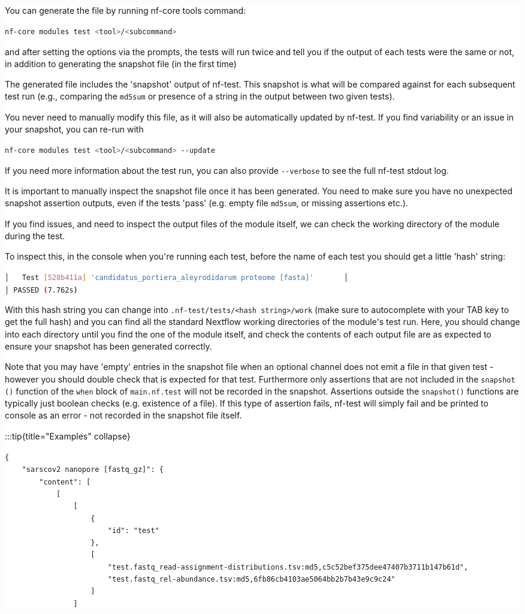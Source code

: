 You can generate the file by running nf-core tools command:

```bash
nf-core modules test <tool>/<subcommand>
```

and after setting the options via the prompts, the tests will run twice and tell you if the output of each tests were the same or not, in addition to generating the snapshot file (in the first time)

The generated file includes the 'snapshot' output of nf-test.
This snapshot is what will be compared against for each subsequent test run (e.g., comparing the `md5sum` or presence of a string in the output between two given tests).

You never need to manually modify this file, as it will also be automatically updated by nf-test.
If you find variability or an issue in your snapshot, you can re-run with

```bash
nf-core modules test <tool>/<subcommand> --update
```

If you need more information about the test run, you can also provide `--verbose` to see the full nf-test stdout log.

It is important to manually inspect the snapshot file once it has been generated.
You need to make sure you have no unexpected snapshot assertion outputs, even if the tests 'pass' (e.g. empty file `md5sum`, or missing assertions etc.).

If you find issues, and need to inspect the output files of the module itself, we can check the working directory of the module during the test.

To inspect this, in the console when you're running each test, before the name of each test you should get a little 'hash' string:

```bash
│   Test [528b411a] 'candidatus_portiera_aleyrodidarum proteome [fasta]'       │
│ PASSED (7.762s)
```

With this hash string you can change into `.nf-test/tests/<hash string>/work` (make sure to autocomplete with your TAB key to get the full hash) and you can find all the standard Nextflow working directories of the module's test run.
Here, you should change into each directory until you find the one of the module itself, and check the contents of each output file are as expected to ensure your snapshot has been generated correctly.

Note that you may have 'empty' entries in the snapshot file when an optional channel does not emit a file in that given test - however you should double check that is expected for that test.
Furthermore only assertions that are not included in the `snapshot()` function of the `when` block of `main.nf.test` will not be recorded in the snapshot.
Assertions outside the `snapshot()` functions are typically just boolean checks (e.g. existence of a file).
If this type of assertion fails, nf-test will simply fail and be printed to console as an error - not recorded in the snapshot file itself.

:::tip{title="Examples" collapse}

```nextflow
{
    "sarscov2 nanopore [fastq_gz]": {
        "content": [
            [
                [
                    {
                        "id": "test"
                    },
                    [
                        "test.fastq_read-assignment-distributions.tsv:md5,c5c52bef375dee47407b3711b147b61d",
                        "test.fastq_rel-abundance.tsv:md5,6fb86cb4103ae5064bb2b7b43e9c9c24"
                    ]
                ]
```